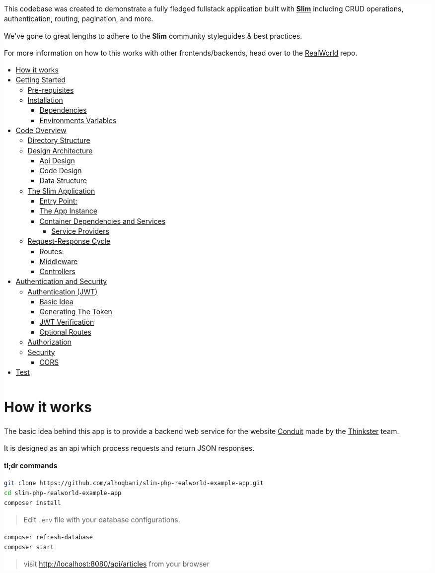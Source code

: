 
This codebase was created to demonstrate a fully fledged fullstack application built with **[Slim](https://www.slimframework.com/)** including CRUD operations, authentication, routing, pagination, and more.

We've gone to great lengths to adhere to the **Slim** community styleguides & best practices.

For more information on how to this works with other frontends/backends, head over to the [RealWorld](https://github.com/gothinkster/realworld) repo.

* [How it works](#how-it-works)
* [Getting Started](#getting-started)
  * [Pre-requisites](#pre-requisites)
  * [Installation](#installation)
     * [Dependencies](#dependencies)
     * [Environments Variables](#environments-variables)
* [Code Overview](#code-overview)
  * [Directory Structure](#directory-structure)
  * [Design Architecture](#design-architecture)
     * [Api Design](#api-design)
     * [Code Design](#code-design)
     * [Data Structure](#data-structure)
  * [The Slim Application](#the-slim-application)
     * [Entry Point:](#entry-point)
     * [The App Instance](#the-app-instance)
     * [Container Dependencies and Services](#container-dependencies-and-services)
        * [Service Providers](#service-providers)
  * [Request-Response Cycle](#request-response-cycle)
     * [Routes:](#routes)
     * [Middleware](#middleware)
     * [Controllers](#controllers)
* [Authentication and Security](#authentication-and-security)
  * [Authentication (JWT)](#authentication-jwt)
     * [Basic Idea](#basic-idea)
     * [Generating The Token](#generating-the-token)
     * [JWT Verification](#jwt-verification)
     * [Optional Routes](#optional-routes)
  * [Authorization](#authorization)
  * [Security](#security)
     * [CORS](#cors)
* [Test](#test)


# How it works
The basic idea behind this app is to provide a backend web service for the website [Conduit](https://demo.realworld.io/#/)
made by the [Thinkster](https://github.com/gothinkster) team.

It is designed as an api which process requests and return JSON responses. 

 **tl;dr commands** 
```bash
git clone https://github.com/alhoqbani/slim-php-realworld-example-app.git
cd slim-php-realworld-example-app
composer install
```
> Edit `.env` file with your database configurations. 
```bash
composer refresh-database 
composer start
```
> visit [http://localhost:8080/api/articles](http://localhost:8080/api/articles) from your browser
